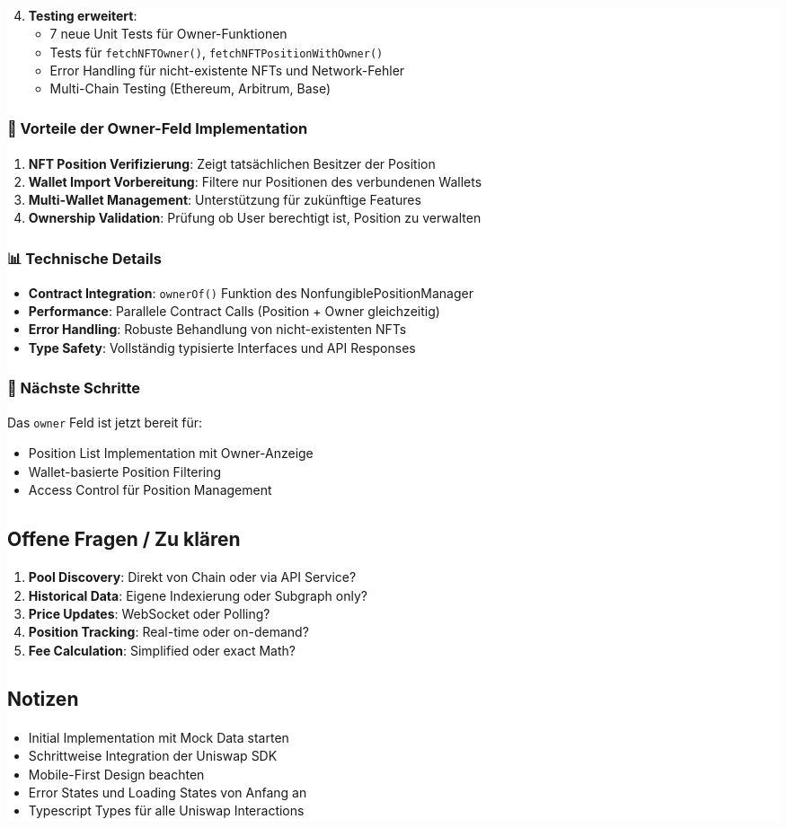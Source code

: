 4. **Testing erweitert**:
   - 7 neue Unit Tests für Owner-Funktionen
   - Tests für `fetchNFTOwner()`, `fetchNFTPositionWithOwner()` 
   - Error Handling für nicht-existente NFTs und Network-Fehler
   - Multi-Chain Testing (Ethereum, Arbitrum, Base)

### 🎯 Vorteile der Owner-Feld Implementation

1. **NFT Position Verifizierung**: Zeigt tatsächlichen Besitzer der Position
2. **Wallet Import Vorbereitung**: Filtere nur Positionen des verbundenen Wallets
3. **Multi-Wallet Management**: Unterstützung für zukünftige Features
4. **Ownership Validation**: Prüfung ob User berechtigt ist, Position zu verwalten

### 📊 Technische Details

- **Contract Integration**: `ownerOf()` Funktion des NonfungiblePositionManager
- **Performance**: Parallele Contract Calls (Position + Owner gleichzeitig)
- **Error Handling**: Robuste Behandlung von nicht-existenten NFTs
- **Type Safety**: Vollständig typisierte Interfaces und API Responses

### 🔄 Nächste Schritte

Das `owner` Feld ist jetzt bereit für:
- Position List Implementation mit Owner-Anzeige
- Wallet-basierte Position Filtering  
- Access Control für Position Management

## Offene Fragen / Zu klären

1. **Pool Discovery**: Direkt von Chain oder via API Service?
2. **Historical Data**: Eigene Indexierung oder Subgraph only?
3. **Price Updates**: WebSocket oder Polling?
4. **Position Tracking**: Real-time oder on-demand?
5. **Fee Calculation**: Simplified oder exact Math?

## Notizen

- Initial Implementation mit Mock Data starten
- Schrittweise Integration der Uniswap SDK
- Mobile-First Design beachten
- Error States und Loading States von Anfang an
- Typescript Types für alle Uniswap Interactions